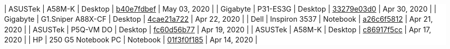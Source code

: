 | ASUSTek       | A58M-K                      | Desktop     | [b40e7fdbef](https://linux-hardware.org/?probe=b40e7fdbef) | May 03, 2020 |
| Gigabyte      | P31-ES3G                    | Desktop     | [33279e03d0](https://linux-hardware.org/?probe=33279e03d0) | Apr 30, 2020 |
| Gigabyte      | G1.Sniper A88X-CF           | Desktop     | [4cae21a722](https://linux-hardware.org/?probe=4cae21a722) | Apr 22, 2020 |
| Dell          | Inspiron 3537               | Notebook    | [a26c6f5812](https://linux-hardware.org/?probe=a26c6f5812) | Apr 21, 2020 |
| ASUSTek       | P5Q-VM DO                   | Desktop     | [fc60d56b77](https://linux-hardware.org/?probe=fc60d56b77) | Apr 19, 2020 |
| ASUSTek       | A58M-K                      | Desktop     | [c86917f5cc](https://linux-hardware.org/?probe=c86917f5cc) | Apr 17, 2020 |
| HP            | 250 G5 Notebook PC          | Notebook    | [01f3f0f185](https://linux-hardware.org/?probe=01f3f0f185) | Apr 14, 2020 |
